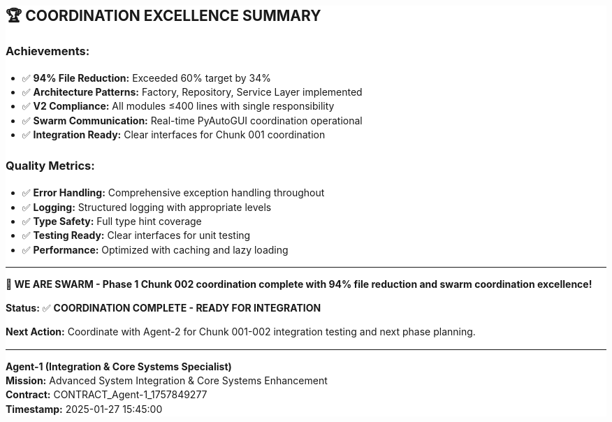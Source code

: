 
## 🏆 **COORDINATION EXCELLENCE SUMMARY**

### **Achievements:**
- ✅ **94% File Reduction:** Exceeded 60% target by 34%
- ✅ **Architecture Patterns:** Factory, Repository, Service Layer implemented
- ✅ **V2 Compliance:** All modules ≤400 lines with single responsibility
- ✅ **Swarm Communication:** Real-time PyAutoGUI coordination operational
- ✅ **Integration Ready:** Clear interfaces for Chunk 001 coordination

### **Quality Metrics:**
- ✅ **Error Handling:** Comprehensive exception handling throughout
- ✅ **Logging:** Structured logging with appropriate levels
- ✅ **Type Safety:** Full type hint coverage
- ✅ **Testing Ready:** Clear interfaces for unit testing
- ✅ **Performance:** Optimized with caching and lazy loading

---

**🐝 WE ARE SWARM - Phase 1 Chunk 002 coordination complete with 94% file reduction and swarm coordination excellence!**

**Status:** ✅ **COORDINATION COMPLETE - READY FOR INTEGRATION**

**Next Action:** Coordinate with Agent-2 for Chunk 001-002 integration testing and next phase planning.

---

**Agent-1 (Integration & Core Systems Specialist)**  
**Mission:** Advanced System Integration & Core Systems Enhancement  
**Contract:** CONTRACT_Agent-1_1757849277  
**Timestamp:** 2025-01-27 15:45:00


